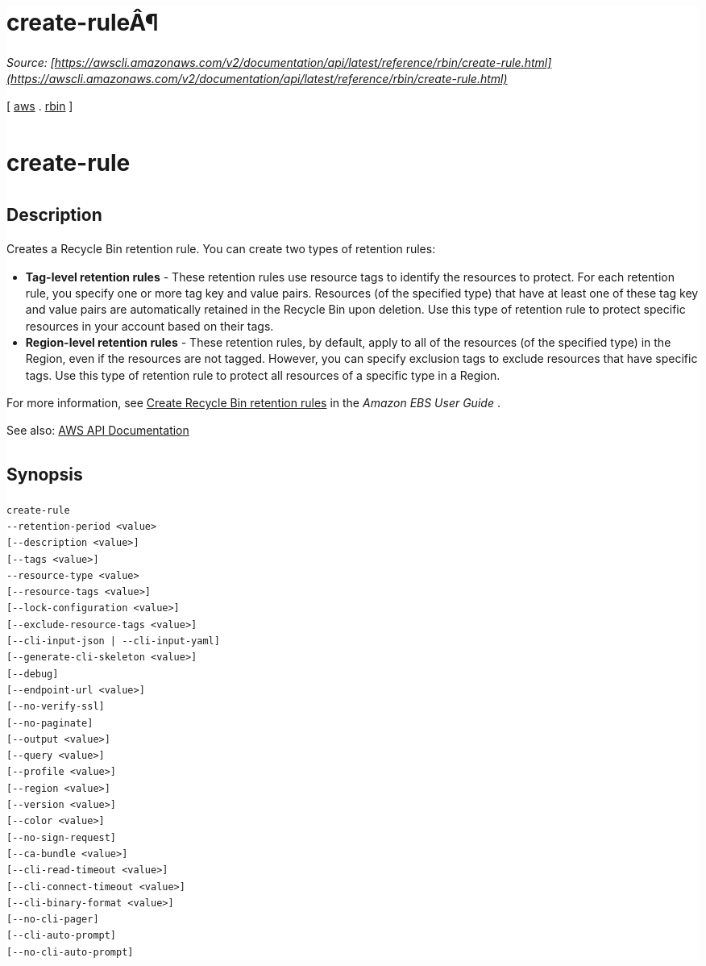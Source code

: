 # create-ruleÂ¶

*Source: [https://awscli.amazonaws.com/v2/documentation/api/latest/reference/rbin/create-rule.html](https://awscli.amazonaws.com/v2/documentation/api/latest/reference/rbin/create-rule.html)*

[ [aws](https://awscli.amazonaws.com/v2/documentation/api/latest/reference/index.html#cli-aws) . [rbin](https://awscli.amazonaws.com/v2/documentation/api/latest/reference/rbin/index.html#cli-aws-rbin) ]

# create-rule

## Description

Creates a Recycle Bin retention rule. You can create two types of retention rules:

- **Tag-level retention rules** - These retention rules use resource tags to identify the resources to protect. For each retention rule, you specify one or more tag key and value pairs. Resources (of the specified type) that have at least one of these tag key and value pairs are automatically retained in the Recycle Bin upon deletion. Use this type of retention rule to protect specific resources in your account based on their tags.
- **Region-level retention rules** - These retention rules, by default, apply to all of the resources (of the specified type) in the Region, even if the resources are not tagged. However, you can specify exclusion tags to exclude resources that have specific tags. Use this type of retention rule to protect all resources of a specific type in a Region.

For more information, see [Create Recycle Bin retention rules](https://docs.aws.amazon.com/ebs/latest/userguide/recycle-bin.html) in the *Amazon EBS User Guide* .

See also: [AWS API Documentation](https://docs.aws.amazon.com/goto/WebAPI/rbin-2021-06-15/CreateRule)

## Synopsis

```
create-rule
--retention-period <value>
[--description <value>]
[--tags <value>]
--resource-type <value>
[--resource-tags <value>]
[--lock-configuration <value>]
[--exclude-resource-tags <value>]
[--cli-input-json | --cli-input-yaml]
[--generate-cli-skeleton <value>]
[--debug]
[--endpoint-url <value>]
[--no-verify-ssl]
[--no-paginate]
[--output <value>]
[--query <value>]
[--profile <value>]
[--region <value>]
[--version <value>]
[--color <value>]
[--no-sign-request]
[--ca-bundle <value>]
[--cli-read-timeout <value>]
[--cli-connect-timeout <value>]
[--cli-binary-format <value>]
[--no-cli-pager]
[--cli-auto-prompt]
[--no-cli-auto-prompt]
```